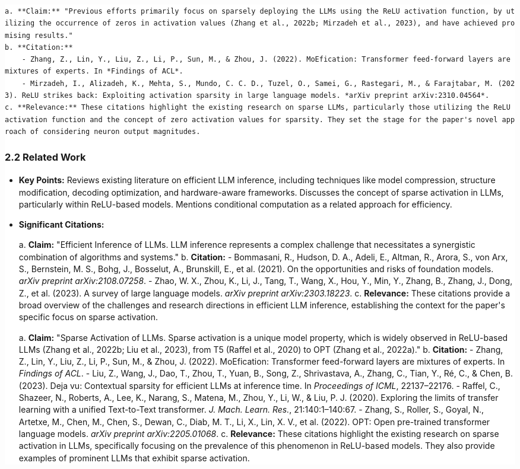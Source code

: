     a. **Claim:** "Previous efforts primarily focus on sparsely deploying the LLMs using the ReLU activation function, by utilizing the occurrence of zeros in activation values (Zhang et al., 2022b; Mirzadeh et al., 2023), and have achieved promising results."
    b. **Citation:**
        - Zhang, Z., Lin, Y., Liu, Z., Li, P., Sun, M., & Zhou, J. (2022). MoEfication: Transformer feed-forward layers are mixtures of experts. In *Findings of ACL*.
        - Mirzadeh, I., Alizadeh, K., Mehta, S., Mundo, C. C. D., Tuzel, O., Samei, G., Rastegari, M., & Farajtabar, M. (2023). ReLU strikes back: Exploiting activation sparsity in large language models. *arXiv preprint arXiv:2310.04564*.
    c. **Relevance:** These citations highlight the existing research on sparse LLMs, particularly those utilizing the ReLU activation function and the concept of zero activation values for sparsity. They set the stage for the paper's novel approach of considering neuron output magnitudes.


### 2.2 Related Work

- **Key Points:** Reviews existing literature on efficient LLM inference, including techniques like model compression, structure modification, decoding optimization, and hardware-aware frameworks. Discusses the concept of sparse activation in LLMs, particularly within ReLU-based models. Mentions conditional computation as a related approach for efficiency.
- **Significant Citations:**

    a. **Claim:** "Efficient Inference of LLMs. LLM inference represents a complex challenge that necessitates a synergistic combination of algorithms and systems."
    b. **Citation:**
        - Bommasani, R., Hudson, D. A., Adeli, E., Altman, R., Arora, S., von Arx, S., Bernstein, M. S., Bohg, J., Bosselut, A., Brunskill, E., et al. (2021). On the opportunities and risks of foundation models. *arXiv preprint arXiv:2108.07258*.
        - Zhao, W. X., Zhou, K., Li, J., Tang, T., Wang, X., Hou, Y., Min, Y., Zhang, B., Zhang, J., Dong, Z., et al. (2023). A survey of large language models. *arXiv preprint arXiv:2303.18223*.
    c. **Relevance:** These citations provide a broad overview of the challenges and research directions in efficient LLM inference, establishing the context for the paper's specific focus on sparse activation.

    a. **Claim:** "Sparse Activation of LLMs. Sparse activation is a unique model property, which is widely observed in ReLU-based LLMs (Zhang et al., 2022b; Liu et al., 2023), from T5 (Raffel et al., 2020) to OPT (Zhang et al., 2022a)."
    b. **Citation:**
        - Zhang, Z., Lin, Y., Liu, Z., Li, P., Sun, M., & Zhou, J. (2022). MoEfication: Transformer feed-forward layers are mixtures of experts. In *Findings of ACL*.
        - Liu, Z., Wang, J., Dao, T., Zhou, T., Yuan, B., Song, Z., Shrivastava, A., Zhang, C., Tian, Y., Ré, C., & Chen, B. (2023). Deja vu: Contextual sparsity for efficient LLMs at inference time. In *Proceedings of ICML*, 22137–22176.
        - Raffel, C., Shazeer, N., Roberts, A., Lee, K., Narang, S., Matena, M., Zhou, Y., Li, W., & Liu, P. J. (2020). Exploring the limits of transfer learning with a unified Text-to-Text transformer. *J. Mach. Learn. Res.*, 21:140:1–140:67.
        - Zhang, S., Roller, S., Goyal, N., Artetxe, M., Chen, M., Chen, S., Dewan, C., Diab, M. T., Li, X., Lin, X. V., et al. (2022). OPT: Open pre-trained transformer language models. *arXiv preprint arXiv:2205.01068*.
    c. **Relevance:** These citations highlight the existing research on sparse activation in LLMs, specifically focusing on the prevalence of this phenomenon in ReLU-based models. They also provide examples of prominent LLMs that exhibit sparse activation.
